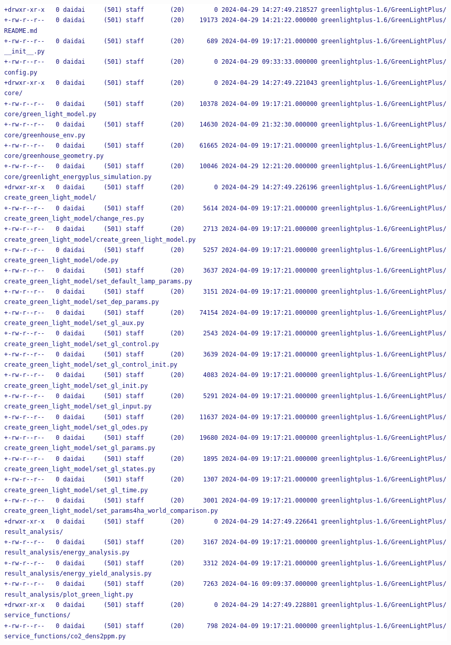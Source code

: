 ```diff
+drwxr-xr-x   0 daidai     (501) staff       (20)        0 2024-04-29 14:27:49.218527 greenlightplus-1.6/GreenLightPlus/
+-rw-r--r--   0 daidai     (501) staff       (20)    19173 2024-04-29 14:21:22.000000 greenlightplus-1.6/GreenLightPlus/README.md
+-rw-r--r--   0 daidai     (501) staff       (20)      689 2024-04-09 19:17:21.000000 greenlightplus-1.6/GreenLightPlus/__init__.py
+-rw-r--r--   0 daidai     (501) staff       (20)        0 2024-04-29 09:33:33.000000 greenlightplus-1.6/GreenLightPlus/config.py
+drwxr-xr-x   0 daidai     (501) staff       (20)        0 2024-04-29 14:27:49.221043 greenlightplus-1.6/GreenLightPlus/core/
+-rw-r--r--   0 daidai     (501) staff       (20)    10378 2024-04-09 19:17:21.000000 greenlightplus-1.6/GreenLightPlus/core/green_light_model.py
+-rw-r--r--   0 daidai     (501) staff       (20)    14630 2024-04-09 21:32:30.000000 greenlightplus-1.6/GreenLightPlus/core/greenhouse_env.py
+-rw-r--r--   0 daidai     (501) staff       (20)    61665 2024-04-09 19:17:21.000000 greenlightplus-1.6/GreenLightPlus/core/greenhouse_geometry.py
+-rw-r--r--   0 daidai     (501) staff       (20)    10046 2024-04-29 12:21:20.000000 greenlightplus-1.6/GreenLightPlus/core/greenlight_energyplus_simulation.py
+drwxr-xr-x   0 daidai     (501) staff       (20)        0 2024-04-29 14:27:49.226196 greenlightplus-1.6/GreenLightPlus/create_green_light_model/
+-rw-r--r--   0 daidai     (501) staff       (20)     5614 2024-04-09 19:17:21.000000 greenlightplus-1.6/GreenLightPlus/create_green_light_model/change_res.py
+-rw-r--r--   0 daidai     (501) staff       (20)     2713 2024-04-09 19:17:21.000000 greenlightplus-1.6/GreenLightPlus/create_green_light_model/create_green_light_model.py
+-rw-r--r--   0 daidai     (501) staff       (20)     5257 2024-04-09 19:17:21.000000 greenlightplus-1.6/GreenLightPlus/create_green_light_model/ode.py
+-rw-r--r--   0 daidai     (501) staff       (20)     3637 2024-04-09 19:17:21.000000 greenlightplus-1.6/GreenLightPlus/create_green_light_model/set_default_lamp_params.py
+-rw-r--r--   0 daidai     (501) staff       (20)     3151 2024-04-09 19:17:21.000000 greenlightplus-1.6/GreenLightPlus/create_green_light_model/set_dep_params.py
+-rw-r--r--   0 daidai     (501) staff       (20)    74154 2024-04-09 19:17:21.000000 greenlightplus-1.6/GreenLightPlus/create_green_light_model/set_gl_aux.py
+-rw-r--r--   0 daidai     (501) staff       (20)     2543 2024-04-09 19:17:21.000000 greenlightplus-1.6/GreenLightPlus/create_green_light_model/set_gl_control.py
+-rw-r--r--   0 daidai     (501) staff       (20)     3639 2024-04-09 19:17:21.000000 greenlightplus-1.6/GreenLightPlus/create_green_light_model/set_gl_control_init.py
+-rw-r--r--   0 daidai     (501) staff       (20)     4083 2024-04-09 19:17:21.000000 greenlightplus-1.6/GreenLightPlus/create_green_light_model/set_gl_init.py
+-rw-r--r--   0 daidai     (501) staff       (20)     5291 2024-04-09 19:17:21.000000 greenlightplus-1.6/GreenLightPlus/create_green_light_model/set_gl_input.py
+-rw-r--r--   0 daidai     (501) staff       (20)    11637 2024-04-09 19:17:21.000000 greenlightplus-1.6/GreenLightPlus/create_green_light_model/set_gl_odes.py
+-rw-r--r--   0 daidai     (501) staff       (20)    19680 2024-04-09 19:17:21.000000 greenlightplus-1.6/GreenLightPlus/create_green_light_model/set_gl_params.py
+-rw-r--r--   0 daidai     (501) staff       (20)     1895 2024-04-09 19:17:21.000000 greenlightplus-1.6/GreenLightPlus/create_green_light_model/set_gl_states.py
+-rw-r--r--   0 daidai     (501) staff       (20)     1307 2024-04-09 19:17:21.000000 greenlightplus-1.6/GreenLightPlus/create_green_light_model/set_gl_time.py
+-rw-r--r--   0 daidai     (501) staff       (20)     3001 2024-04-09 19:17:21.000000 greenlightplus-1.6/GreenLightPlus/create_green_light_model/set_params4ha_world_comparison.py
+drwxr-xr-x   0 daidai     (501) staff       (20)        0 2024-04-29 14:27:49.226641 greenlightplus-1.6/GreenLightPlus/result_analysis/
+-rw-r--r--   0 daidai     (501) staff       (20)     3167 2024-04-09 19:17:21.000000 greenlightplus-1.6/GreenLightPlus/result_analysis/energy_analysis.py
+-rw-r--r--   0 daidai     (501) staff       (20)     3312 2024-04-09 19:17:21.000000 greenlightplus-1.6/GreenLightPlus/result_analysis/energy_yield_analysis.py
+-rw-r--r--   0 daidai     (501) staff       (20)     7263 2024-04-16 09:09:37.000000 greenlightplus-1.6/GreenLightPlus/result_analysis/plot_green_light.py
+drwxr-xr-x   0 daidai     (501) staff       (20)        0 2024-04-29 14:27:49.228801 greenlightplus-1.6/GreenLightPlus/service_functions/
+-rw-r--r--   0 daidai     (501) staff       (20)      798 2024-04-09 19:17:21.000000 greenlightplus-1.6/GreenLightPlus/service_functions/co2_dens2ppm.py
```